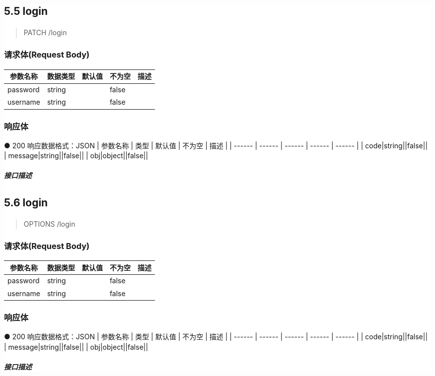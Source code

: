 


## 5.5	login

> PATCH  /login
### 请求体(Request Body)
| 参数名称 | 数据类型 | 默认值 | 不为空 | 描述 |
| ------ | ------ | ------ | ------ | ------ |
| password|string||false||
| username|string||false||
### 响应体
● 200 响应数据格式：JSON
| 参数名称 | 类型 | 默认值 | 不为空 | 描述 |
| ------ | ------ | ------ | ------ | ------ |
| code|string||false||
| message|string||false||
| obj|object||false||

##### 接口描述
> 




## 5.6	login

> OPTIONS  /login
### 请求体(Request Body)
| 参数名称 | 数据类型 | 默认值 | 不为空 | 描述 |
| ------ | ------ | ------ | ------ | ------ |
| password|string||false||
| username|string||false||
### 响应体
● 200 响应数据格式：JSON
| 参数名称 | 类型 | 默认值 | 不为空 | 描述 |
| ------ | ------ | ------ | ------ | ------ |
| code|string||false||
| message|string||false||
| obj|object||false||

##### 接口描述
> 
